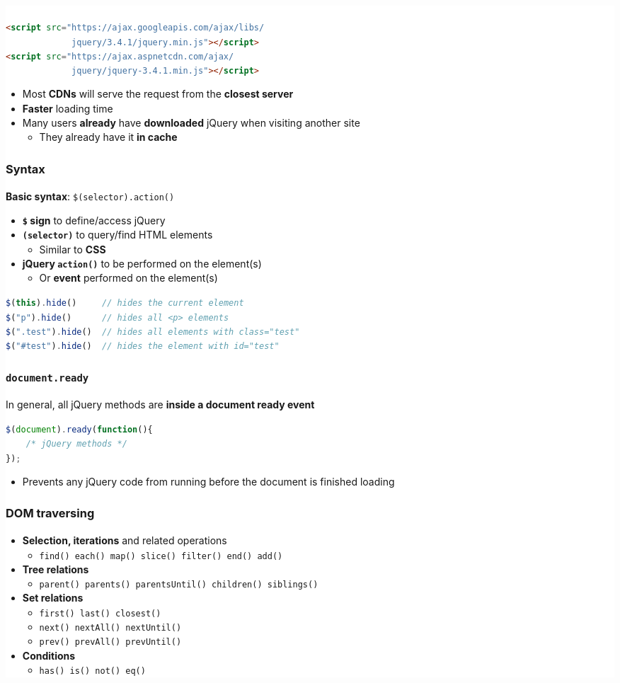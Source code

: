 ```html

<script src="https://ajax.googleapis.com/ajax/libs/
             jquery/3.4.1/jquery.min.js"></script>
<script src="https://ajax.aspnetcdn.com/ajax/
             jquery/jquery-3.4.1.min.js"></script>
```

-  Most **CDNs** will serve the request from the **closest server**
  - **Faster** loading time
- Many users **already** have **downloaded** jQuery when visiting another site
  - They already have it **in cache**



### Syntax

**Basic syntax**: `$(selector).action()`

- **`$` sign** to define/access jQuery
- **`(selector)`** to query/find HTML elements
  - Similar to **CSS**
- **jQuery `action()`** to be performed on the element(s)
  - Or **event** performed on the element(s)

```js
$(this).hide()     // hides the current element
$("p").hide()      // hides all <p> elements
$(".test").hide()  // hides all elements with class="test"
$("#test").hide()  // hides the element with id="test"
```



### `document.ready`

In general, all jQuery methods are **inside a document ready event**

```js
$(document).ready(function(){
    /* jQuery methods */
});
```

- Prevents any jQuery code from running before the document is finished loading



### DOM traversing

- **Selection, iterations** and related operations
  - `find() each() map() slice() filter() end() add()`
- **Tree relations**
  - `parent() parents() parentsUntil() children() siblings()`
- **Set relations**
  - `first() last() closest()`
  - `next() nextAll() nextUntil()`
  - `prev() prevAll() prevUntil()`
- **Conditions**
  - `has() is() not() eq()`
